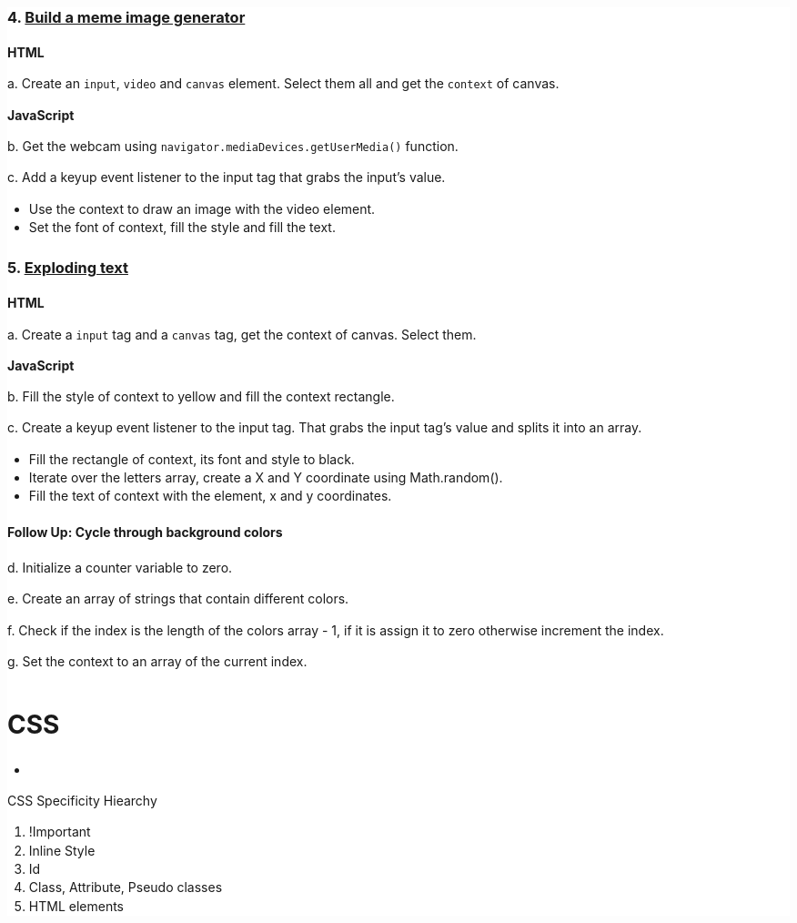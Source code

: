### 4. [Build a meme image generator](https://songz.c0d3.com/js4/examples/meme.html)

__HTML__

a. Create an `input`, `video` and `canvas` element. Select them all and get the `context` of canvas.

__JavaScript__

b. Get the webcam using `navigator.mediaDevices.getUserMedia()` function.

c. Add a keyup event listener to the input tag that grabs the input’s value.

- Use the context to draw an image with the video element.
- Set the font of context, fill the style and fill the text.


### 5. [Exploding text](https://songz.c0d3.com/js4/examples/explode.html)

__HTML__

a. Create a `input` tag and a `canvas` tag, get the context of canvas. Select them.

__JavaScript__

b. Fill the style of context to yellow and fill the context rectangle.

c. Create a keyup event listener to the input tag. That grabs the input tag’s value and splits it into an array.

- Fill the rectangle of context, its font and style to black.
- Iterate over the letters array, create a X and Y coordinate using Math.random().
- Fill the text of context with the element, x and y coordinates.

#### Follow Up: Cycle through background colors

d. Initialize a counter variable to zero.

e. Create an array of strings that contain different colors.

f. Check if the index is the length of the colors array - 1, if it is assign it to zero otherwise increment the index.

g. Set the context to an array of the current index.



# CSS
-

CSS Specificity Hiearchy

1. !Important
2. Inline Style 
3. Id
4. Class, Attribute, Pseudo classes
5. HTML elements
